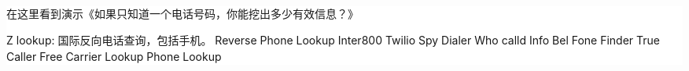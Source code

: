 在这里看到演示《如果只知道一个电话号码，你能挖出多少有效信息？》

Z lookup: 国际反向电话查询，包括手机。
Reverse Phone Lookup
Inter800
Twilio
Spy Dialer
Who calld
Info Bel
Fone Finder
True Caller
Free Carrier Lookup
Phone Lookup